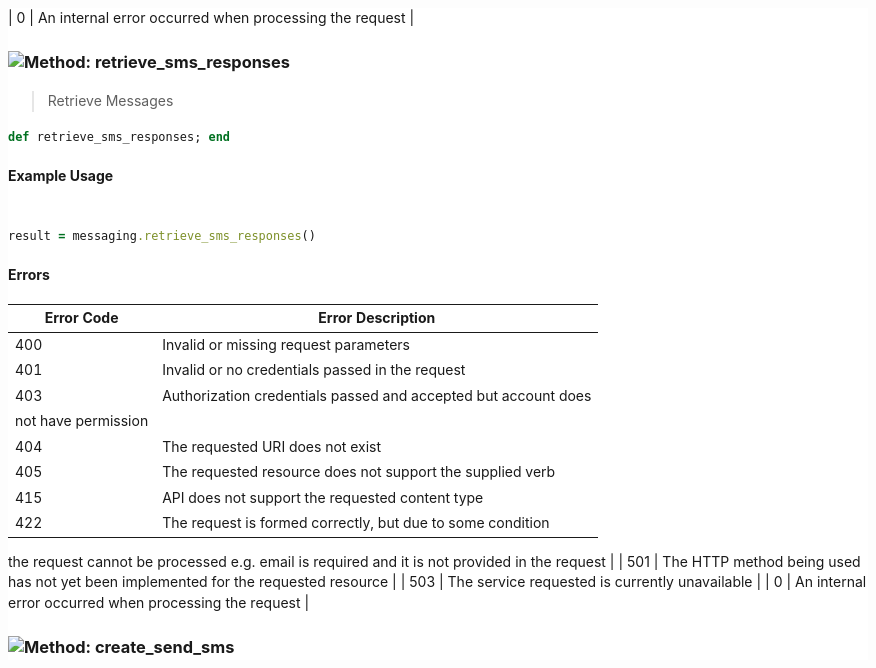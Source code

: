 | 0 | An internal error occurred when processing the request |



### <a name="retrieve_sms_responses"></a>![Method: ](https://apidocs.io/img/method.png ".MessagingController.retrieve_sms_responses") retrieve_sms_responses

> Retrieve Messages


```ruby
def retrieve_sms_responses; end
```

#### Example Usage

```ruby

result = messaging.retrieve_sms_responses()

```

#### Errors

| Error Code | Error Description |
|------------|-------------------|
| 400 | Invalid or missing request parameters |
| 401 | Invalid or no credentials passed in the request |
| 403 | Authorization credentials passed and accepted but account does
not have permission |
| 404 | The requested URI does not exist |
| 405 | The requested resource does not support the supplied verb |
| 415 | API does not support the requested content type |
| 422 | The request is formed correctly, but due to some condition
the request cannot be processed e.g. email is required and it is not provided
in the request |
| 501 | The HTTP method being used has not yet been implemented for
the requested resource |
| 503 | The service requested is currently unavailable |
| 0 | An internal error occurred when processing the request |



### <a name="create_send_sms"></a>![Method: ](https://apidocs.io/img/method.png ".MessagingController.create_send_sms") create_send_sms
